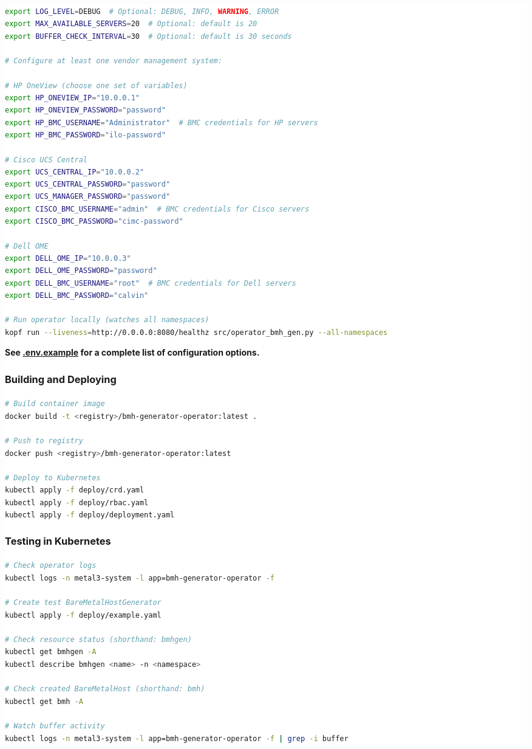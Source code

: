 ```bash
export LOG_LEVEL=DEBUG  # Optional: DEBUG, INFO, WARNING, ERROR
export MAX_AVAILABLE_SERVERS=20  # Optional: default is 20
export BUFFER_CHECK_INTERVAL=30  # Optional: default is 30 seconds

# Configure at least one vendor management system:

# HP OneView (choose one set of variables)
export HP_ONEVIEW_IP="10.0.0.1"
export HP_ONEVIEW_PASSWORD="password"
export HP_BMC_USERNAME="Administrator"  # BMC credentials for HP servers
export HP_BMC_PASSWORD="ilo-password"

# Cisco UCS Central
export UCS_CENTRAL_IP="10.0.0.2"
export UCS_CENTRAL_PASSWORD="password"
export UCS_MANAGER_PASSWORD="password"
export CISCO_BMC_USERNAME="admin"  # BMC credentials for Cisco servers
export CISCO_BMC_PASSWORD="cimc-password"

# Dell OME
export DELL_OME_IP="10.0.0.3"
export DELL_OME_PASSWORD="password"
export DELL_BMC_USERNAME="root"  # BMC credentials for Dell servers
export DELL_BMC_PASSWORD="calvin"

# Run operator locally (watches all namespaces)
kopf run --liveness=http://0.0.0.0:8080/healthz src/operator_bmh_gen.py --all-namespaces
```

**See [.env.example](.env.example) for a complete list of configuration options.**

### Building and Deploying

```bash
# Build container image
docker build -t <registry>/bmh-generator-operator:latest .

# Push to registry
docker push <registry>/bmh-generator-operator:latest

# Deploy to Kubernetes
kubectl apply -f deploy/crd.yaml
kubectl apply -f deploy/rbac.yaml
kubectl apply -f deploy/deployment.yaml
```

### Testing in Kubernetes

```bash
# Check operator logs
kubectl logs -n metal3-system -l app=bmh-generator-operator -f

# Create test BareMetalHostGenerator
kubectl apply -f deploy/example.yaml

# Check resource status (shorthand: bmhgen)
kubectl get bmhgen -A
kubectl describe bmhgen <name> -n <namespace>

# Check created BareMetalHost (shorthand: bmh)
kubectl get bmh -A

# Watch buffer activity
kubectl logs -n metal3-system -l app=bmh-generator-operator -f | grep -i buffer
```